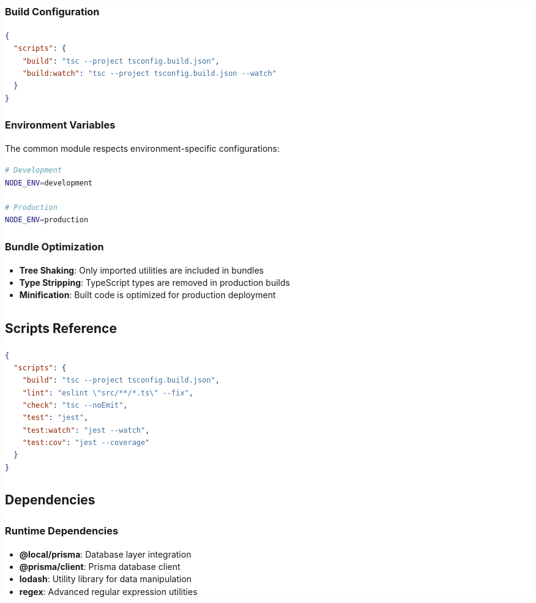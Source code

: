 ### Build Configuration

```json
{
  "scripts": {
    "build": "tsc --project tsconfig.build.json",
    "build:watch": "tsc --project tsconfig.build.json --watch"
  }
}
```

### Environment Variables

The common module respects environment-specific configurations:

```bash
# Development
NODE_ENV=development

# Production
NODE_ENV=production
```

### Bundle Optimization

- **Tree Shaking**: Only imported utilities are included in bundles
- **Type Stripping**: TypeScript types are removed in production builds
- **Minification**: Built code is optimized for production deployment

## Scripts Reference

```json
{
  "scripts": {
    "build": "tsc --project tsconfig.build.json",
    "lint": "eslint \"src/**/*.ts\" --fix",
    "check": "tsc --noEmit",
    "test": "jest",
    "test:watch": "jest --watch",
    "test:cov": "jest --coverage"
  }
}
```

## Dependencies

### Runtime Dependencies

- **@local/prisma**: Database layer integration
- **@prisma/client**: Prisma database client
- **lodash**: Utility library for data manipulation
- **regex**: Advanced regular expression utilities
